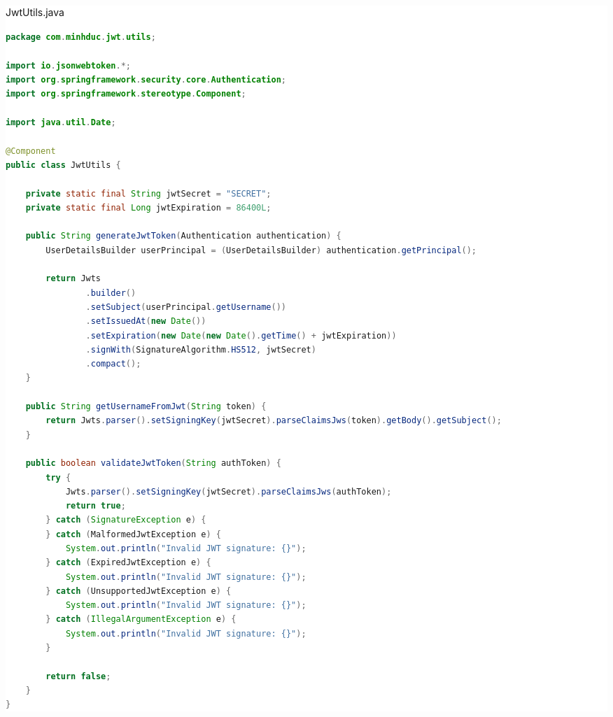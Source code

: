 JwtUtils.java

```java
package com.minhduc.jwt.utils;

import io.jsonwebtoken.*;
import org.springframework.security.core.Authentication;
import org.springframework.stereotype.Component;

import java.util.Date;

@Component
public class JwtUtils {

    private static final String jwtSecret = "SECRET";
    private static final Long jwtExpiration = 86400L;

    public String generateJwtToken(Authentication authentication) {
        UserDetailsBuilder userPrincipal = (UserDetailsBuilder) authentication.getPrincipal();

        return Jwts
                .builder()
                .setSubject(userPrincipal.getUsername())
                .setIssuedAt(new Date())
                .setExpiration(new Date(new Date().getTime() + jwtExpiration))
                .signWith(SignatureAlgorithm.HS512, jwtSecret)
                .compact();
    }

    public String getUsernameFromJwt(String token) {
        return Jwts.parser().setSigningKey(jwtSecret).parseClaimsJws(token).getBody().getSubject();
    }

    public boolean validateJwtToken(String authToken) {
        try {
            Jwts.parser().setSigningKey(jwtSecret).parseClaimsJws(authToken);
            return true;
        } catch (SignatureException e) {
        } catch (MalformedJwtException e) {
            System.out.println("Invalid JWT signature: {}");
        } catch (ExpiredJwtException e) {
            System.out.println("Invalid JWT signature: {}");
        } catch (UnsupportedJwtException e) {
            System.out.println("Invalid JWT signature: {}");
        } catch (IllegalArgumentException e) {
            System.out.println("Invalid JWT signature: {}");
        }

        return false;
    }
}
```
